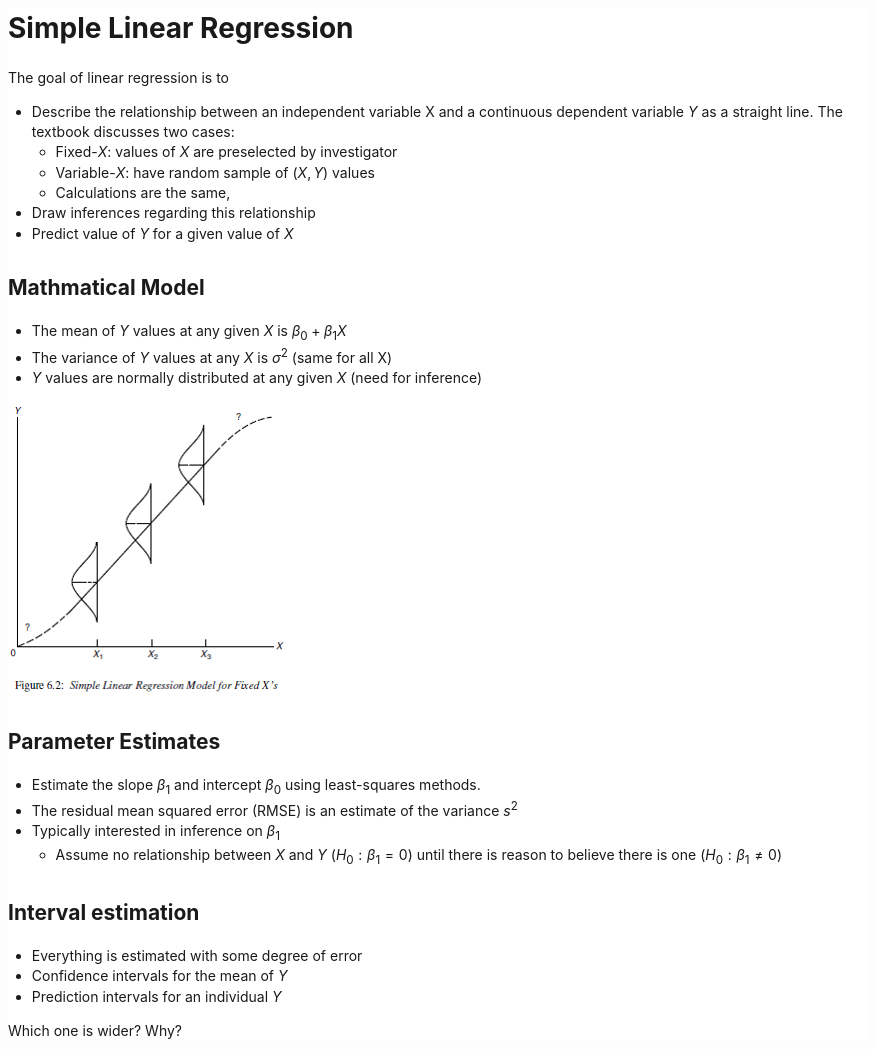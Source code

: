 

# Simple Linear Regression

The goal of linear regression is to 

* Describe the relationship between an independent variable X and a continuous
  dependent variable $Y$ as a straight line. The textbook discusses two cases: 
    - Fixed-$X$: values of $X$ are preselected by investigator
    - Variable-$X$: have random sample of $(X,Y)$ values
    - Calculations are the same, 
* Draw inferences regarding this relationship
* Predict value of $Y$ for a given value of $X$

## Mathmatical Model
* The mean of $Y$ values at any given $X$ is $\beta_{0} + \beta_{1} X$
* The variance of $Y$ values at any $X$ is $\sigma^2$ (same for all X)
* $Y$ values are normally distributed at any given $X$ (need for inference)

![Figure 6.2](images/slr_graph.png)

## Parameter Estimates
* Estimate the slope $\beta_{1}$ and intercept $\beta_{0}$ using least-squares methods.
* The residual mean squared error (RMSE) is an estimate of the variance $s^{2}$
* Typically interested in inference on $\beta_{1}$
    - Assume no relationship between $X$ and $Y$ $(H_{0}: \beta_{1}=0)$ 
      until there is reason to believe there is one 
      $(H_{0}: \beta_{1} \neq 0)$

## Interval estimation
* Everything is estimated with some degree of error
* Confidence intervals for the mean of $Y$
* Prediction intervals for an individual $Y$ 

Which one is wider? Why?
